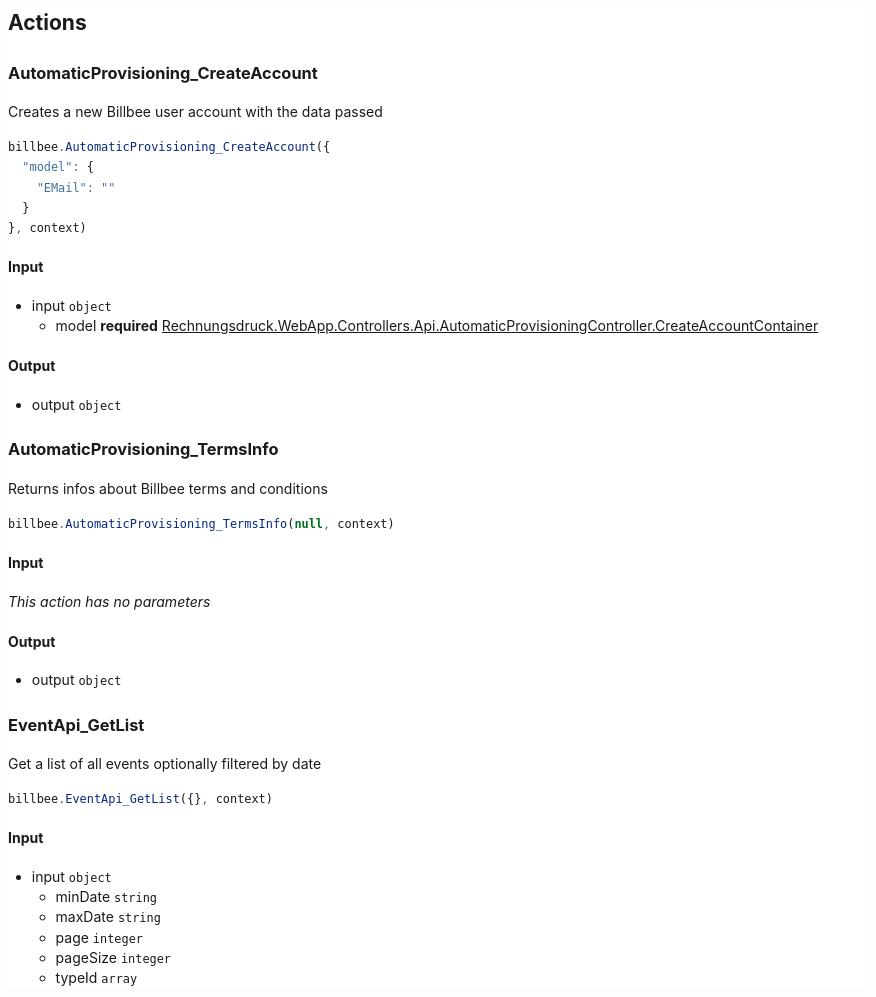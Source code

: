 

## Actions

### AutomaticProvisioning_CreateAccount
Creates a new Billbee user account with the data passed


```js
billbee.AutomaticProvisioning_CreateAccount({
  "model": {
    "EMail": ""
  }
}, context)
```

#### Input
* input `object`
  * model **required** [Rechnungsdruck.WebApp.Controllers.Api.AutomaticProvisioningController.CreateAccountContainer](#rechnungsdruck.webapp.controllers.api.automaticprovisioningcontroller.createaccountcontainer)

#### Output
* output `object`

### AutomaticProvisioning_TermsInfo
Returns infos about Billbee terms and conditions


```js
billbee.AutomaticProvisioning_TermsInfo(null, context)
```

#### Input
*This action has no parameters*

#### Output
* output `object`

### EventApi_GetList
Get a list of all events optionally filtered by date


```js
billbee.EventApi_GetList({}, context)
```

#### Input
* input `object`
  * minDate `string`
  * maxDate `string`
  * page `integer`
  * pageSize `integer`
  * typeId `array`
